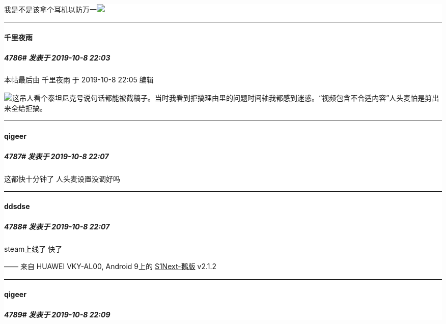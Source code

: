 


我是不是该拿个耳机以防万一<img src="https://static.saraba1st.com/image/smiley/face2017/067.png" referrerpolicy="no-referrer">







-----

####  千里夜雨  
##### 4786#       发表于 2019-10-8 22:03



 本帖最后由 千里夜雨 于 2019-10-8 22:05 编辑 

<img src="https://static.saraba1st.com/image/smiley/face2017/001.png" referrerpolicy="no-referrer">这吊人看个泰坦尼克号说句话都能被截稿子。当时我看到拒搞理由里的问题时间轴我都感到迷惑。“视频包含不合适内容”人头麦怕是剪出来全给拒搞。







-----

####  qigeer  
##### 4787#       发表于 2019-10-8 22:07




这都快十分钟了
人头麦设置没调好吗







-----

####  ddsdse  
##### 4788#       发表于 2019-10-8 22:07




steam上线了 快了

—— 来自 HUAWEI VKY-AL00, Android 9上的 [S1Next-鹅版](https://github.com/ykrank/S1-Next/releases) v2.1.2







-----

####  qigeer  
##### 4789#       发表于 2019-10-8 22:09
